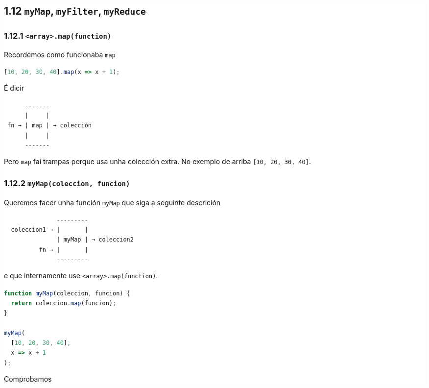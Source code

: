 ## 1.12 `myMap`, `myFilter`, `myReduce`

### 1.12.1 `<array>.map(function)`

Recordemos como funcionaba `map`

```js
[10, 20, 30, 40].map(x => x + 1);
```

É dicir

```
      -------
      |     |
 fn → | map | → colección
      |     |
      -------
```

Pero `map` fai trampas porque usa unha colección extra. No exemplo de arriba `[10, 20, 30, 40]`.

### 1.12.2 `myMap(coleccion, funcion)`

Queremos facer unha función `myMap` que siga a seguinte descrición

```
               ---------
  coleccion1 → |       |
               | myMap | → coleccion2
          fn → |       |
               ---------
```

e que internamente use `<array>.map(function)`.

```js
function myMap(coleccion, funcion) {
  return coleccion.map(funcion);
}

myMap(
  [10, 20, 30, 40],
  x => x + 1
);
```

Comprobamos
